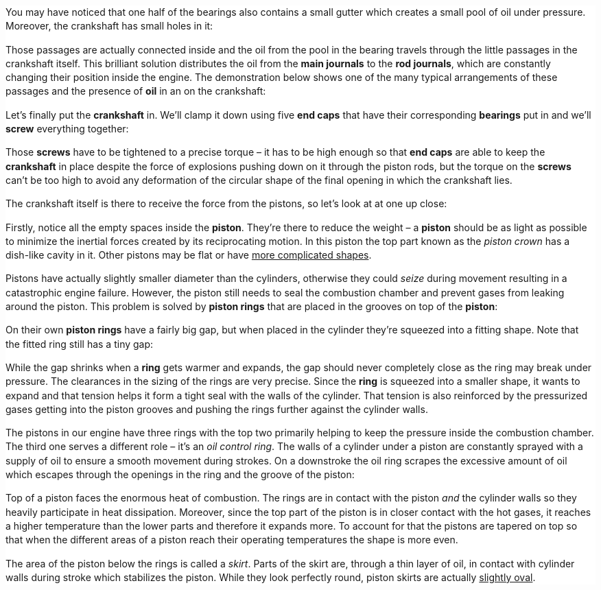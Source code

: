 You may have noticed that one half of the bearings also contains a small gutter which creates a small pool of oil under pressure. Moreover, the crankshaft has small holes in it:

Those passages are actually connected inside and the oil from the pool in the bearing travels through the little passages in the crankshaft itself. This brilliant solution distributes the oil from the **main journals** to the **rod journals**, which are constantly changing their position inside the engine. The demonstration below shows one of the many typical arrangements of these passages and the presence of **oil** in an on the crankshaft:

Let’s finally put the **crankshaft** in. We’ll clamp it down using five **end caps** that have their corresponding **bearings** put in and we’ll **screw** everything together:

Those **screws** have to be tightened to a precise torque – it has to be high enough so that **end caps** are able to keep the **crankshaft** in place despite the force of explosions pushing down on it through the piston rods, but the torque on the **screws** can’t be too high to avoid any deformation of the circular shape of the final opening in which the crankshaft lies.

The crankshaft itself is there to receive the force from the pistons, so let’s look at at one up close:

Firstly, notice all the empty spaces inside the **piston**. They’re there to reduce the weight – a **piston** should be as light as possible to minimize the inertial forces created by its reciprocating motion. In this piston the top part known as the _piston crown_ has a dish-like cavity in it. Other pistons may be flat or have [more complicated shapes](https://help.summitracing.com/app/answers/detail/a_id/5017/~/piston-styles).

Pistons have actually slightly smaller diameter than the cylinders, otherwise they could _seize_ during movement resulting in a catastrophic engine failure. However, the piston still needs to seal the combustion chamber and prevent gases from leaking around the piston. This problem is solved by **piston rings** that are placed in the grooves on top of the **piston**:

On their own **piston rings** have a fairly big gap, but when placed in the cylinder they’re squeezed into a fitting shape. Note that the fitted ring still has a tiny gap:

While the gap shrinks when a **ring** gets warmer and expands, the gap should never completely close as the ring may break under pressure. The clearances in the sizing of the rings are very precise. Since the **ring** is squeezed into a smaller shape, it wants to expand and that tension helps it form a tight seal with the walls of the cylinder. That tension is also reinforced by the pressurized gases getting into the piston grooves and pushing the rings further against the cylinder walls.

The pistons in our engine have three rings with the top two primarily helping to keep the pressure inside the combustion chamber. The third one serves a different role – it’s an _oil control ring_. The walls of a cylinder under a piston are constantly sprayed with a supply of oil to ensure a smooth movement during strokes. On a downstroke the oil ring scrapes the excessive amount of oil which escapes through the openings in the ring and the groove of the piston:

Top of a piston faces the enormous heat of combustion. The rings are in contact with the piston _and_ the cylinder walls so they heavily participate in heat dissipation. Moreover, since the top part of the piston is in closer contact with the hot gases, it reaches a higher temperature than the lower parts and therefore it expands more. To account for that the pistons are tapered on top so that when the different areas of a piston reach their operating temperatures the shape is more even.

The area of the piston below the rings is called a _skirt_. Parts of the skirt are, through a thin layer of oil, in contact with cylinder walls during stroke which stabilizes the piston. While they look perfectly round, piston skirts are actually [slightly oval](https://www.enginelabs.com/engine-tech/the-shape-of-things-why-your-piston-skirts-arent-round/).
